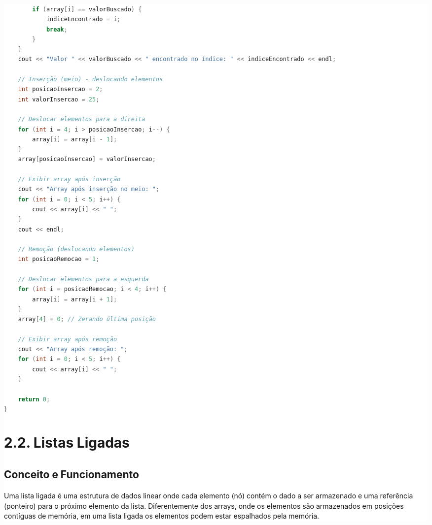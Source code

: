 ```cpp
        if (array[i] == valorBuscado) {
            indiceEncontrado = i;
            break;
        }
    }
    cout << "Valor " << valorBuscado << " encontrado no índice: " << indiceEncontrado << endl;

    // Inserção (meio) - deslocando elementos
    int posicaoInsercao = 2;
    int valorInsercao = 25;

    // Deslocar elementos para a direita
    for (int i = 4; i > posicaoInsercao; i--) {
        array[i] = array[i - 1];
    }
    array[posicaoInsercao] = valorInsercao;

    // Exibir array após inserção
    cout << "Array após inserção no meio: ";
    for (int i = 0; i < 5; i++) {
        cout << array[i] << " ";
    }
    cout << endl;

    // Remoção (deslocando elementos)
    int posicaoRemocao = 1;

    // Deslocar elementos para a esquerda
    for (int i = posicaoRemocao; i < 4; i++) {
        array[i] = array[i + 1];
    }
    array[4] = 0; // Zerando última posição

    // Exibir array após remoção
    cout << "Array após remoção: ";
    for (int i = 0; i < 5; i++) {
        cout << array[i] << " ";
    }

    return 0;
}
```

# 2.2. Listas Ligadas

## Conceito e Funcionamento

Uma lista ligada é uma estrutura de dados linear onde cada elemento (nó) contém o dado a ser armazenado e uma referência (ponteiro) para o próximo elemento da lista. Diferentemente dos arrays, onde os elementos são armazenados em posições contíguas de memória, em uma lista ligada os elementos podem estar espalhados pela memória.
